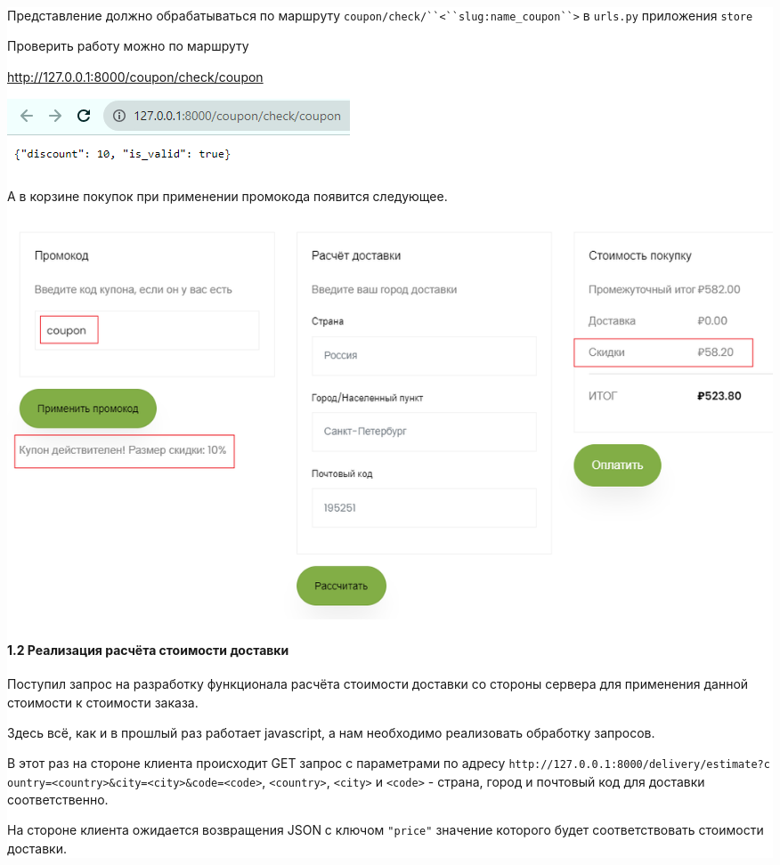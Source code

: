 Представление должно обрабатываться по маршруту `coupon/check/``<``slug:name_coupon``>` в `urls.py` приложения `store`

Проверить работу можно по маршруту 

http://127.0.0.1:8000/coupon/check/coupon

![pic_for_task/img_2.png](pic_for_task/img_2.png)

А в корзине покупок при применении промокода появится следующее.

![pic_for_task/img_3.png](pic_for_task/img_3.png)


#### 1.2 Реализация расчёта стоимости доставки

Поступил запрос на разработку функционала расчёта стоимости доставки со стороны сервера для применения данной стоимости 
к стоимости заказа.

Здесь всё, как и в прошлый раз работает javascript, а нам необходимо реализовать обработку запросов.

В этот раз на стороне клиента происходит GET запрос c параметрами по адресу `http://127.0.0.1:8000/delivery/estimate?country=<country>&city=<city>&code=<code>`,
`<country>`, `<city>` и `<code>` - страна, город и почтовый код для доставки соответственно.

На стороне клиента ожидается возвращения JSON с ключом `"price"` значение которого будет соответствовать стоимости доставки.
